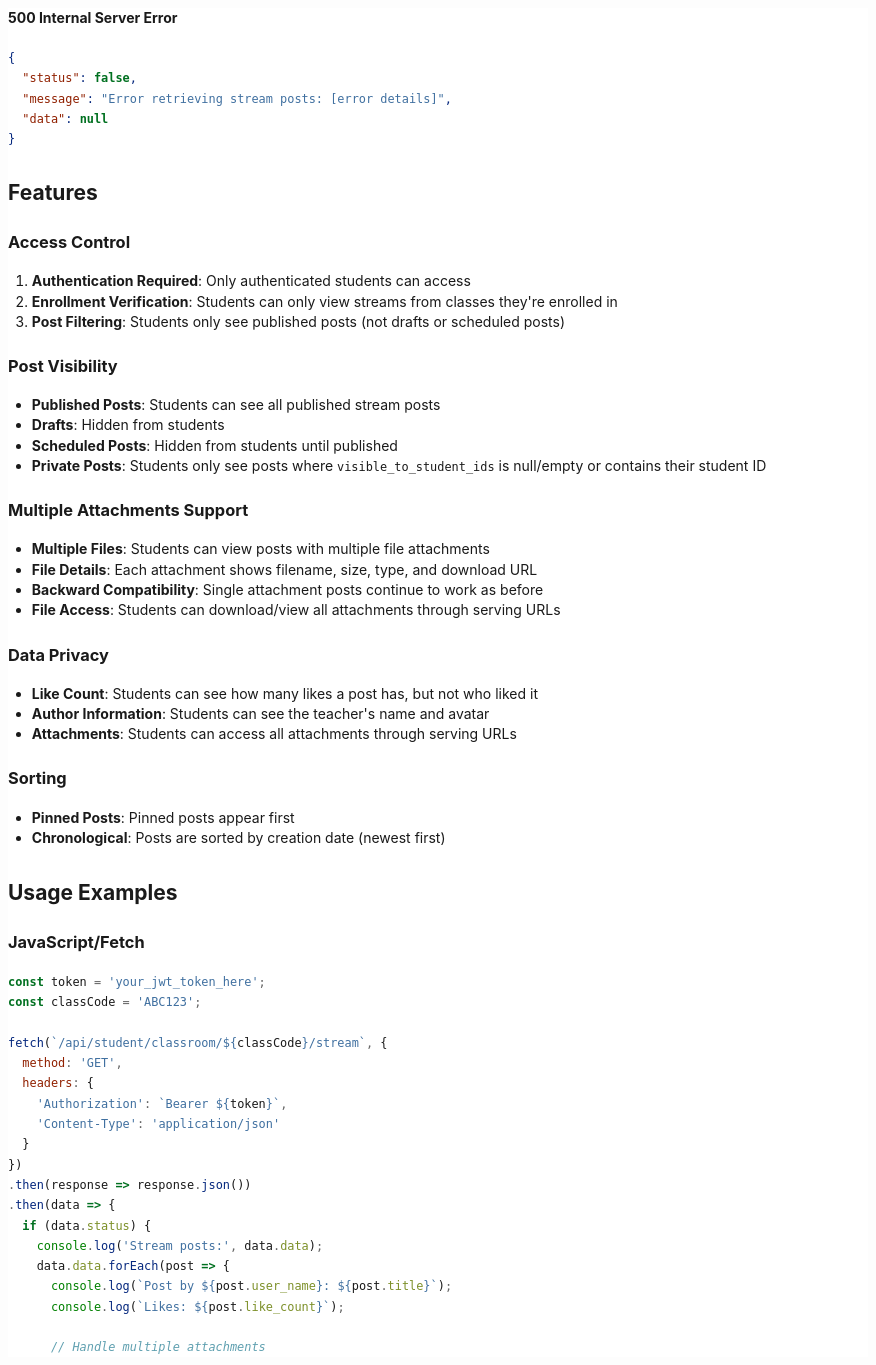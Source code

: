 #### 500 Internal Server Error
```json
{
  "status": false,
  "message": "Error retrieving stream posts: [error details]",
  "data": null
}
```

## Features

### Access Control
1. **Authentication Required**: Only authenticated students can access
2. **Enrollment Verification**: Students can only view streams from classes they're enrolled in
3. **Post Filtering**: Students only see published posts (not drafts or scheduled posts)

### Post Visibility
- **Published Posts**: Students can see all published stream posts
- **Drafts**: Hidden from students
- **Scheduled Posts**: Hidden from students until published
- **Private Posts**: Students only see posts where `visible_to_student_ids` is null/empty or contains their student ID

### Multiple Attachments Support
- **Multiple Files**: Students can view posts with multiple file attachments
- **File Details**: Each attachment shows filename, size, type, and download URL
- **Backward Compatibility**: Single attachment posts continue to work as before
- **File Access**: Students can download/view all attachments through serving URLs

### Data Privacy
- **Like Count**: Students can see how many likes a post has, but not who liked it
- **Author Information**: Students can see the teacher's name and avatar
- **Attachments**: Students can access all attachments through serving URLs

### Sorting
- **Pinned Posts**: Pinned posts appear first
- **Chronological**: Posts are sorted by creation date (newest first)

## Usage Examples

### JavaScript/Fetch
```javascript
const token = 'your_jwt_token_here';
const classCode = 'ABC123';

fetch(`/api/student/classroom/${classCode}/stream`, {
  method: 'GET',
  headers: {
    'Authorization': `Bearer ${token}`,
    'Content-Type': 'application/json'
  }
})
.then(response => response.json())
.then(data => {
  if (data.status) {
    console.log('Stream posts:', data.data);
    data.data.forEach(post => {
      console.log(`Post by ${post.user_name}: ${post.title}`);
      console.log(`Likes: ${post.like_count}`);
      
      // Handle multiple attachments
```